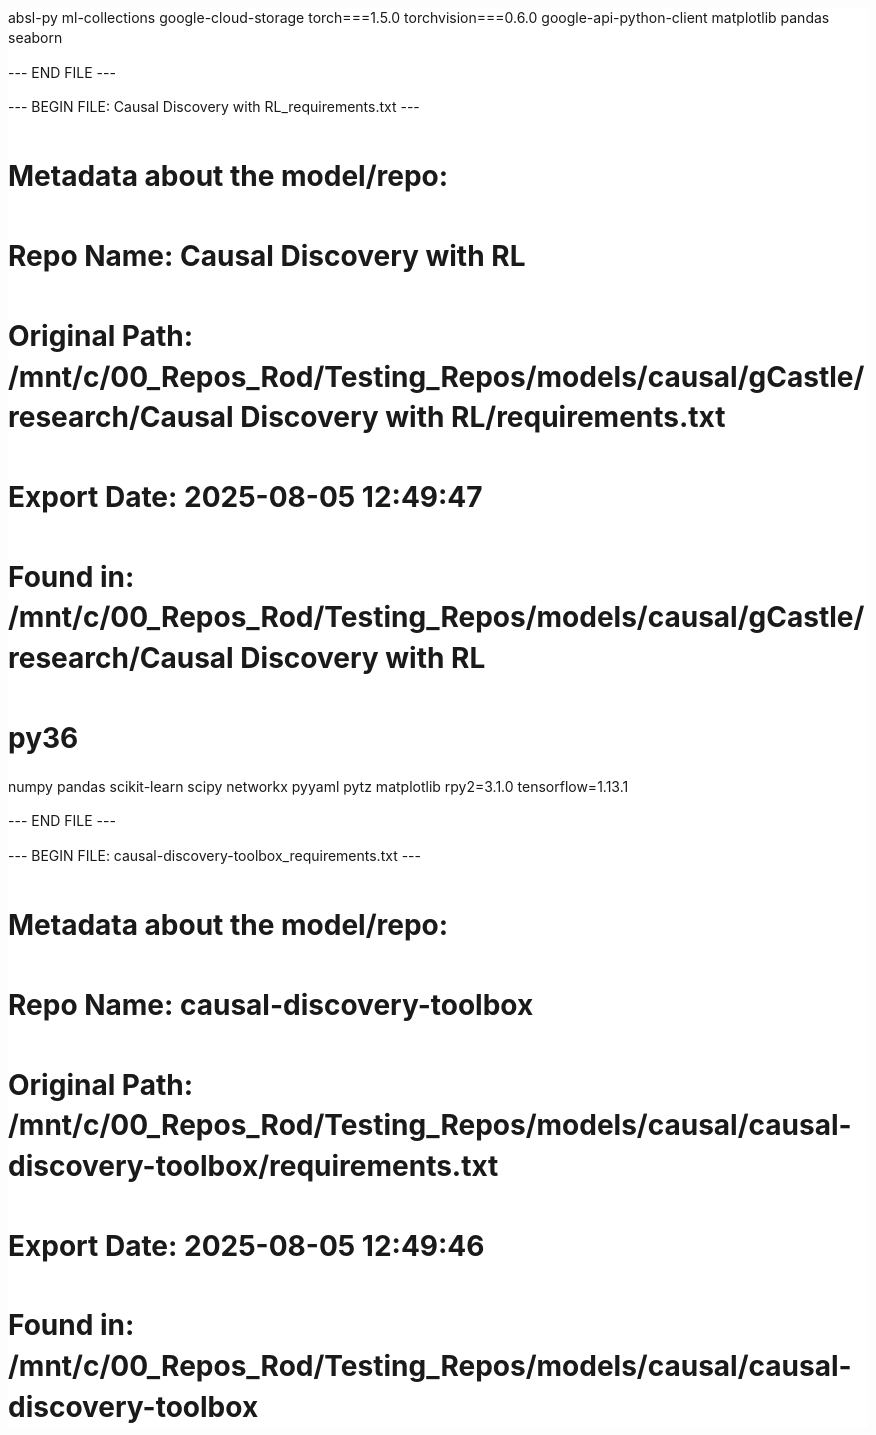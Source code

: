 absl-py
ml-collections
google-cloud-storage
torch===1.5.0
torchvision===0.6.0
google-api-python-client
matplotlib
pandas
seaborn

--- END FILE ---





--- BEGIN FILE: Causal Discovery with RL_requirements.txt ---
# Metadata about the model/repo:
# Repo Name: Causal Discovery with RL
# Original Path: /mnt/c/00_Repos_Rod/Testing_Repos/models/causal/gCastle/research/Causal Discovery with RL/requirements.txt
# Export Date: 2025-08-05 12:49:47
# Found in: /mnt/c/00_Repos_Rod/Testing_Repos/models/causal/gCastle/research/Causal Discovery with RL

# py36
numpy 
pandas
scikit-learn
scipy
networkx
pyyaml
pytz
matplotlib
rpy2=3.1.0
tensorflow=1.13.1

--- END FILE ---





--- BEGIN FILE: causal-discovery-toolbox_requirements.txt ---
# Metadata about the model/repo:
# Repo Name: causal-discovery-toolbox
# Original Path: /mnt/c/00_Repos_Rod/Testing_Repos/models/causal/causal-discovery-toolbox/requirements.txt
# Export Date: 2025-08-05 12:49:46
# Found in: /mnt/c/00_Repos_Rod/Testing_Repos/models/causal/causal-discovery-toolbox